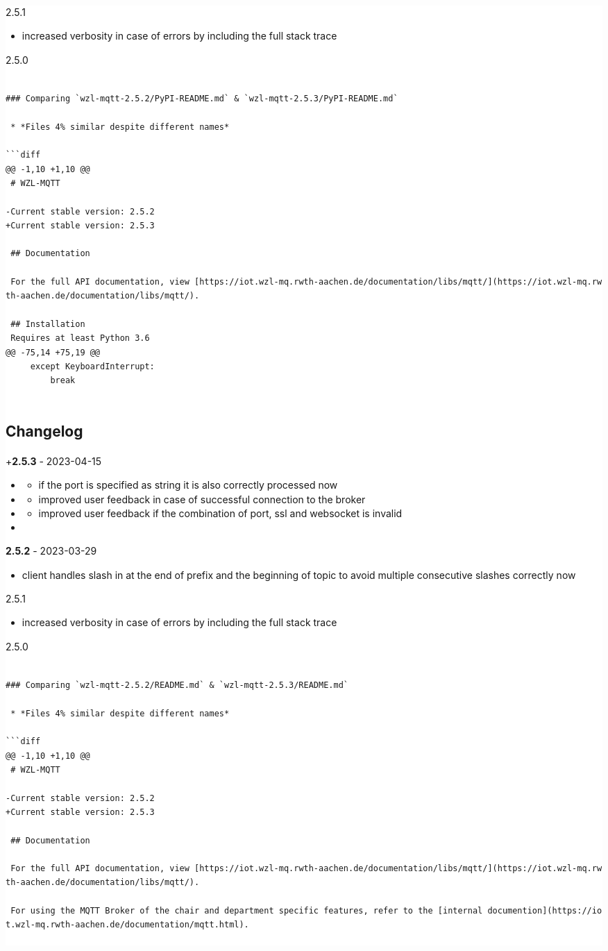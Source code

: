  2.5.1
   - increased verbosity in case of errors by including the full stack trace
 
 2.5.0
```

### Comparing `wzl-mqtt-2.5.2/PyPI-README.md` & `wzl-mqtt-2.5.3/PyPI-README.md`

 * *Files 4% similar despite different names*

```diff
@@ -1,10 +1,10 @@
 # WZL-MQTT
 
-Current stable version: 2.5.2
+Current stable version: 2.5.3
 
 ## Documentation
 
 For the full API documentation, view [https://iot.wzl-mq.rwth-aachen.de/documentation/libs/mqtt/](https://iot.wzl-mq.rwth-aachen.de/documentation/libs/mqtt/).
 
 ## Installation
 Requires at least Python 3.6
@@ -75,14 +75,19 @@
     except KeyboardInterrupt:
         break
 
 ```
 
 ## Changelog
 
+**2.5.3** - 2023-04-15
+  - if the port is specified as string it is also correctly processed now
+  - improved user feedback in case of successful connection to the broker
+  - improved user feedback if the combination of port, ssl and websocket is invalid
+
 **2.5.2** - 2023-03-29
   - client handles slash in at the end of prefix and the beginning of topic to avoid multiple consecutive slashes correctly now
 
 2.5.1
   - increased verbosity in case of errors by including the full stack trace
 
 2.5.0
```

### Comparing `wzl-mqtt-2.5.2/README.md` & `wzl-mqtt-2.5.3/README.md`

 * *Files 4% similar despite different names*

```diff
@@ -1,10 +1,10 @@
 # WZL-MQTT
 
-Current stable version: 2.5.2
+Current stable version: 2.5.3
 
 ## Documentation
 
 For the full API documentation, view [https://iot.wzl-mq.rwth-aachen.de/documentation/libs/mqtt/](https://iot.wzl-mq.rwth-aachen.de/documentation/libs/mqtt/).
 
 For using the MQTT Broker of the chair and department specific features, refer to the [internal documention](https://iot.wzl-mq.rwth-aachen.de/documentation/mqtt.html).
 
```